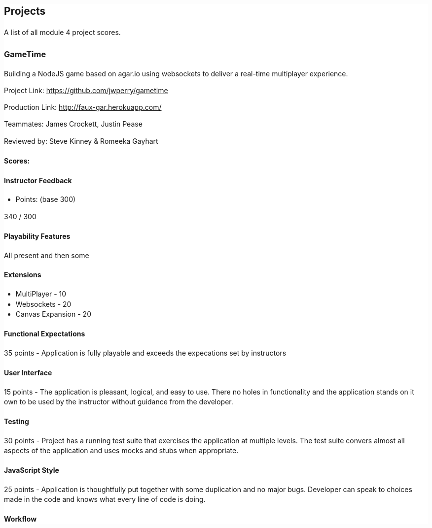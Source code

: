 
## Projects

A list of all module 4 project scores.


### GameTime

Building a NodeJS game based on agar.io using websockets to deliver a real-time multiplayer experience.

Project Link: https://github.com/jwperry/gametime

Production Link: http://faux-gar.herokuapp.com/

Teammates: James Crockett, Justin Pease

Reviewed by: Steve Kinney & Romeeka Gayhart

#### Scores:

#### Instructor Feedback

- Points: (base 300)

340 / 300

#### Playability Features

All present and then some

#### Extensions

- MultiPlayer - 10
- Websockets - 20
- Canvas Expansion - 20

#### Functional Expectations

35 points - Application is fully playable and exceeds the expecations set by instructors

#### User Interface

15 points - The application is pleasant, logical, and easy to use. There no holes in functionality and the application stands on it own to be used by the instructor without guidance from the developer.

#### Testing

30 points - Project has a running test suite that exercises the application at multiple levels. The test suite convers almost all aspects of the application and uses mocks and stubs when appropriate.

#### JavaScript Style

25 points - Application is thoughtfully put together with some duplication and no major bugs. Developer can speak to choices made in the code and knows what every line of code is doing.

#### Workflow
